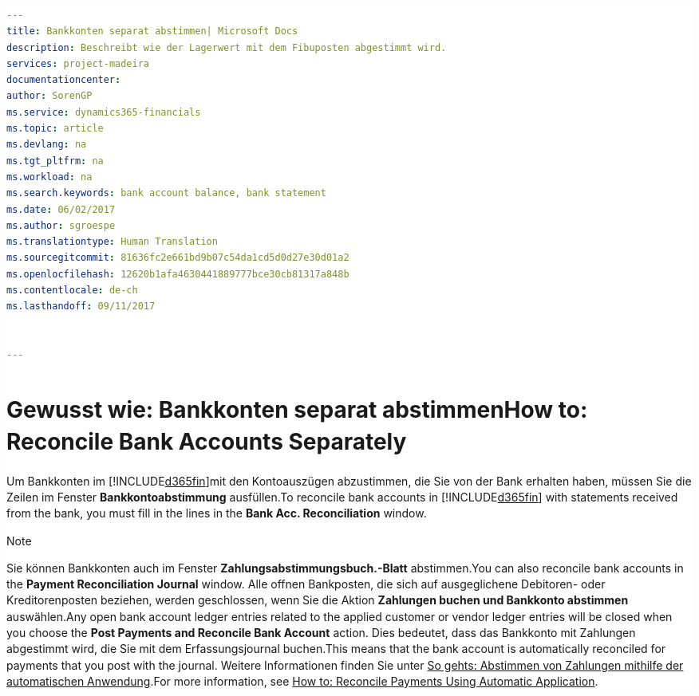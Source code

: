 ```yaml
---
title: Bankkonten separat abstimmen| Microsoft Docs
description: Beschreibt wie der Lagerwert mit dem Fibuposten abgestimmt wird.
services: project-madeira
documentationcenter: 
author: SorenGP
ms.service: dynamics365-financials
ms.topic: article
ms.devlang: na
ms.tgt_pltfrm: na
ms.workload: na
ms.search.keywords: bank account balance, bank statement
ms.date: 06/02/2017
ms.author: sgroespe
ms.translationtype: Human Translation
ms.sourcegitcommit: 81636fc2e661bd9b07c54da1cd5d0d27e30d01a2
ms.openlocfilehash: 12620b1afa4630441889777bce30cb81317a848b
ms.contentlocale: de-ch
ms.lasthandoff: 09/11/2017


---
```

# <a name="how-to-reconcile-bank-accounts-separately"></a><span data-ttu-id="ad6f0-103">Gewusst wie: Bankkonten separat abstimmen</span><span class="sxs-lookup"><span data-stu-id="ad6f0-103">How to: Reconcile Bank Accounts Separately</span></span>
<span data-ttu-id="ad6f0-104">Um Bankkonten im [!INCLUDE[d365fin](includes/d365fin_md.md)]mit den Kontoauszügen abzustimmen, die Sie von der Bank erhalten haben, müssen Sie die Zeilen im Fenster **Bankkontoabstimmung** ausfüllen.</span><span class="sxs-lookup"><span data-stu-id="ad6f0-104">To reconcile bank accounts in [!INCLUDE[d365fin](includes/d365fin_md.md)] with statements received from the bank, you must fill in the lines in the **Bank Acc. Reconciliation** window.</span></span>

> [!NOTE]  
>   <span data-ttu-id="ad6f0-105">Sie können Bankkonten auch im Fenster **Zahlungsabstimmungsbuch.-Blatt** abstimmen.</span><span class="sxs-lookup"><span data-stu-id="ad6f0-105">You can also reconcile bank accounts in the **Payment Reconciliation Journal** window.</span></span> <span data-ttu-id="ad6f0-106">Alle offnen Bankposten, die sich auf ausgeglichene Debitoren- oder Kreditorenposten beziehen, werden geschlossen, wenn Sie die Aktion **Zahlungen buchen und Bankkonto abstimmen** auswählen.</span><span class="sxs-lookup"><span data-stu-id="ad6f0-106">Any open bank account ledger entries related to the applied customer or vendor ledger entries will be closed when you choose the **Post Payments and Reconcile Bank Account** action.</span></span> <span data-ttu-id="ad6f0-107">Dies bedeutet, dass das Bankkonto mit Zahlungen abgestimmt wird, die Sie mit dem Erfassungsjournal buchen.</span><span class="sxs-lookup"><span data-stu-id="ad6f0-107">This means that the bank account is automatically reconciled for payments that you post with the journal.</span></span> <span data-ttu-id="ad6f0-108">Weitere Informationen finden Sie unter [So gehts: Abstimmen von Zahlungen mithilfe der automatischen Anwendung](receivables-how-reconcile-payments-auto-application.md).</span><span class="sxs-lookup"><span data-stu-id="ad6f0-108">For more information, see [How to: Reconcile Payments Using Automatic Application](receivables-how-reconcile-payments-auto-application.md).</span></span>

